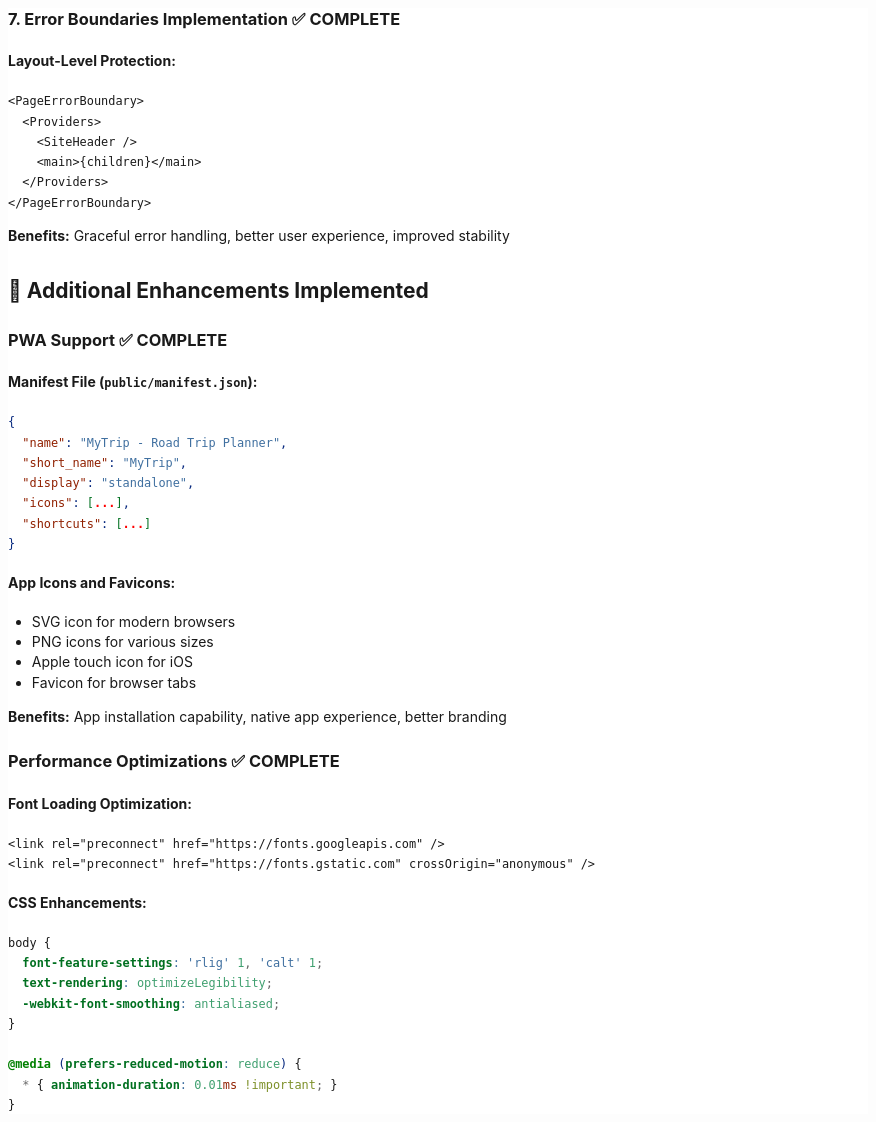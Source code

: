 ### **7. Error Boundaries Implementation ✅ COMPLETE**

#### **Layout-Level Protection:**
```tsx
<PageErrorBoundary>
  <Providers>
    <SiteHeader />
    <main>{children}</main>
  </Providers>
</PageErrorBoundary>
```

**Benefits:** Graceful error handling, better user experience, improved stability

## 🚀 **Additional Enhancements Implemented**

### **PWA Support ✅ COMPLETE**

#### **Manifest File (`public/manifest.json`):**
```json
{
  "name": "MyTrip - Road Trip Planner",
  "short_name": "MyTrip",
  "display": "standalone",
  "icons": [...],
  "shortcuts": [...]
}
```

#### **App Icons and Favicons:**
- SVG icon for modern browsers
- PNG icons for various sizes
- Apple touch icon for iOS
- Favicon for browser tabs

**Benefits:** App installation capability, native app experience, better branding

### **Performance Optimizations ✅ COMPLETE**

#### **Font Loading Optimization:**
```tsx
<link rel="preconnect" href="https://fonts.googleapis.com" />
<link rel="preconnect" href="https://fonts.gstatic.com" crossOrigin="anonymous" />
```

#### **CSS Enhancements:**
```css
body {
  font-feature-settings: 'rlig' 1, 'calt' 1;
  text-rendering: optimizeLegibility;
  -webkit-font-smoothing: antialiased;
}

@media (prefers-reduced-motion: reduce) {
  * { animation-duration: 0.01ms !important; }
}
```
